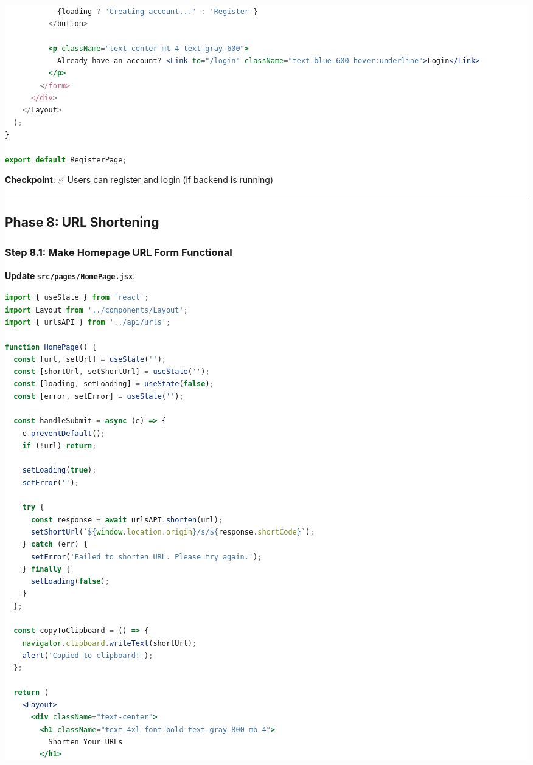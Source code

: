 ```jsx
            {loading ? 'Creating account...' : 'Register'}
          </button>
          
          <p className="text-center mt-4 text-gray-600">
            Already have an account? <Link to="/login" className="text-blue-600 hover:underline">Login</Link>
          </p>
        </form>
      </div>
    </Layout>
  );
}

export default RegisterPage;
```

**Checkpoint**: ✅ Users can register and login (if backend is running)

---

## Phase 8: URL Shortening

### Step 8.1: Make Homepage URL Form Functional
**Update `src/pages/HomePage.jsx`**:
```jsx
import { useState } from 'react';
import Layout from '../components/Layout';
import { urlsAPI } from '../api/urls';

function HomePage() {
  const [url, setUrl] = useState('');
  const [shortUrl, setShortUrl] = useState('');
  const [loading, setLoading] = useState(false);
  const [error, setError] = useState('');

  const handleSubmit = async (e) => {
    e.preventDefault();
    if (!url) return;

    setLoading(true);
    setError('');

    try {
      const response = await urlsAPI.shorten(url);
      setShortUrl(`${window.location.origin}/s/${response.shortCode}`);
    } catch (err) {
      setError('Failed to shorten URL. Please try again.');
    } finally {
      setLoading(false);
    }
  };

  const copyToClipboard = () => {
    navigator.clipboard.writeText(shortUrl);
    alert('Copied to clipboard!');
  };

  return (
    <Layout>
      <div className="text-center">
        <h1 className="text-4xl font-bold text-gray-800 mb-4">
          Shorten Your URLs
        </h1>
```